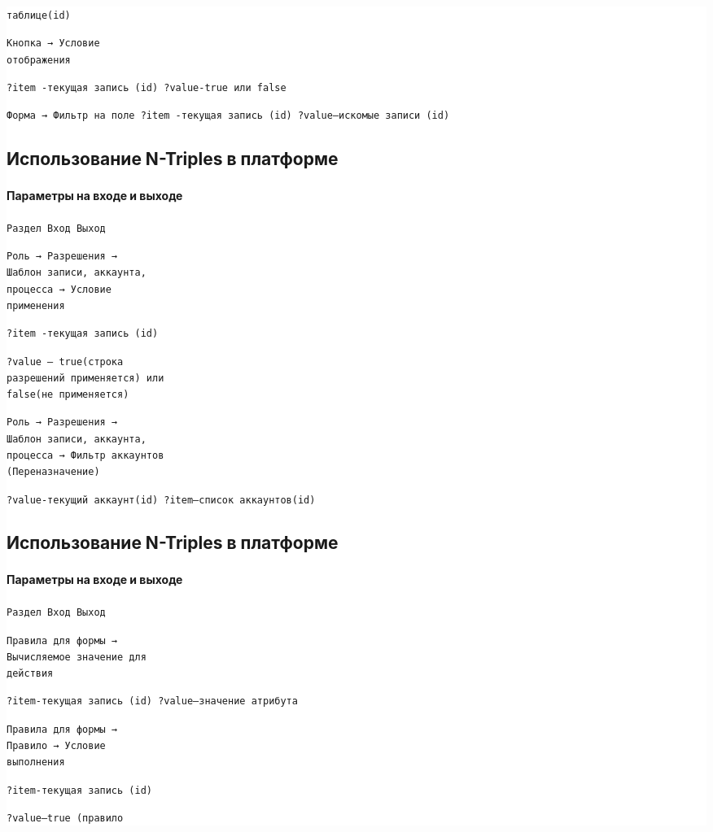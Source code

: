     таблице(id)

```
Кнопка → Условие
отображения
```
```
?item -текущая запись (id) ?value-true или false
```
```
Форма → Фильтр на поле ?item -текущая запись (id) ?value–искомые записи (id)
```

## Использование N-Triples в платформе

#### Параметры на входе и выходе

```
Раздел Вход Выход
```
```
Роль → Разрешения →
Шаблон записи, аккаунта,
процесса → Условие
применения
```
```
?item -текущая запись (id)
```
```
?value – true(строка
разрешений применяется) или
false(не применяется)
```
```
Роль → Разрешения →
Шаблон записи, аккаунта,
процесса → Фильтр аккаунтов
(Переназначение)
```
```
?value-текущий аккаунт(id) ?item–список аккаунтов(id)
```

## Использование N-Triples в платформе

#### Параметры на входе и выходе

```
Раздел Вход Выход
```
```
Правила для формы →
Вычисляемое значение для
действия
```
```
?item-текущая запись (id) ?value—значение атрибута
```
```
Правила для формы →
Правило → Условие
выполнения
```
```
?item-текущая запись (id)
```
```
?value—true (правило
```